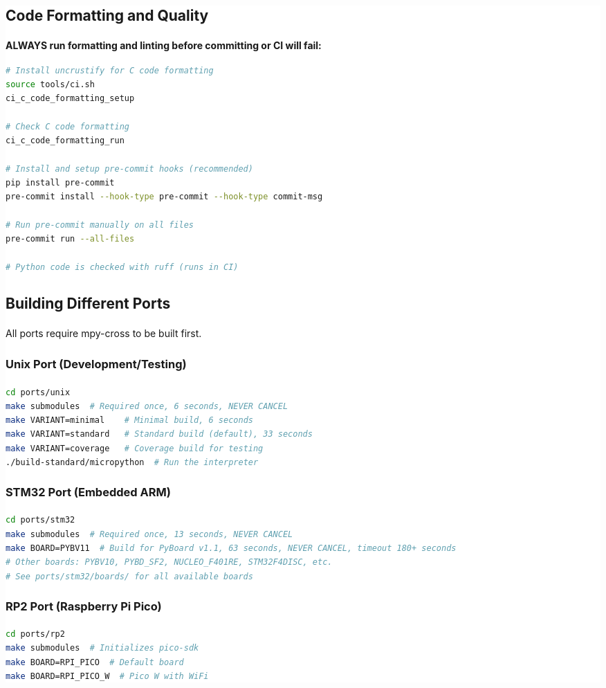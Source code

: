 
## Code Formatting and Quality

**ALWAYS run formatting and linting before committing or CI will fail:**

```bash
# Install uncrustify for C code formatting
source tools/ci.sh
ci_c_code_formatting_setup

# Check C code formatting
ci_c_code_formatting_run

# Install and setup pre-commit hooks (recommended)
pip install pre-commit
pre-commit install --hook-type pre-commit --hook-type commit-msg

# Run pre-commit manually on all files
pre-commit run --all-files

# Python code is checked with ruff (runs in CI)
```

## Building Different Ports

All ports require mpy-cross to be built first.

### Unix Port (Development/Testing)
```bash
cd ports/unix
make submodules  # Required once, 6 seconds, NEVER CANCEL
make VARIANT=minimal    # Minimal build, 6 seconds
make VARIANT=standard   # Standard build (default), 33 seconds  
make VARIANT=coverage   # Coverage build for testing
./build-standard/micropython  # Run the interpreter
```

### STM32 Port (Embedded ARM)
```bash
cd ports/stm32  
make submodules  # Required once, 13 seconds, NEVER CANCEL
make BOARD=PYBV11  # Build for PyBoard v1.1, 63 seconds, NEVER CANCEL, timeout 180+ seconds
# Other boards: PYBV10, PYBD_SF2, NUCLEO_F401RE, STM32F4DISC, etc.
# See ports/stm32/boards/ for all available boards
```

### RP2 Port (Raspberry Pi Pico)
```bash
cd ports/rp2
make submodules  # Initializes pico-sdk
make BOARD=RPI_PICO  # Default board
make BOARD=RPI_PICO_W  # Pico W with WiFi
```
